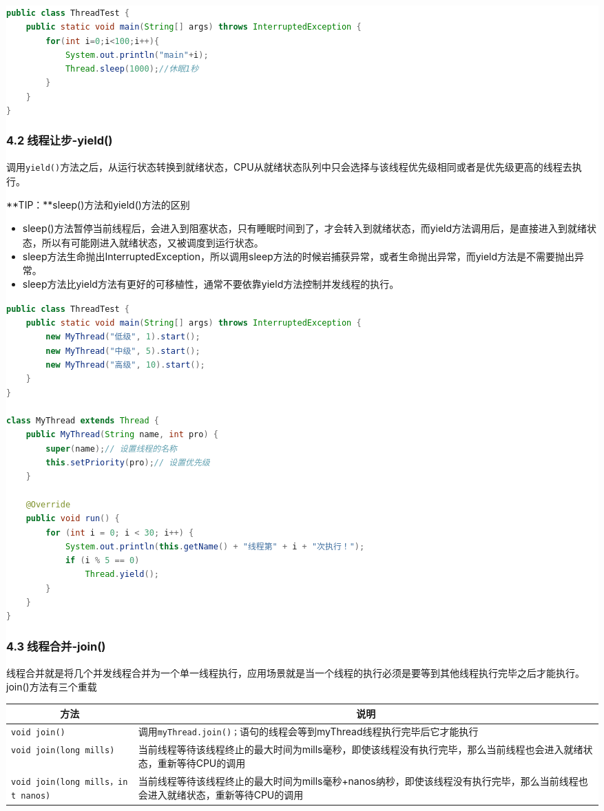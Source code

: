```java
public class ThreadTest {  
    public static void main(String[] args) throws InterruptedException {  
        for(int i=0;i<100;i++){  
            System.out.println("main"+i);  
            Thread.sleep(1000);//休眠1秒  
        }  
    }  
} 
```

### 4.2 线程让步-yield()

调用`yield()`方法之后，从运行状态转换到就绪状态，CPU从就绪状态队列中只会选择与该线程优先级相同或者是优先级更高的线程去执行。

**TIP：**sleep()方法和yield()方法的区别
- sleep()方法暂停当前线程后，会进入到阻塞状态，只有睡眠时间到了，才会转入到就绪状态，而yield方法调用后，是直接进入到就绪状态，所以有可能刚进入就绪状态，又被调度到运行状态。
- sleep方法生命抛出InterruptedException，所以调用sleep方法的时候岩捕获异常，或者生命抛出异常，而yield方法是不需要抛出异常。
- sleep方法比yield方法有更好的可移植性，通常不要依靠yield方法控制并发线程的执行。

```java
public class ThreadTest {  
    public static void main(String[] args) throws InterruptedException {  
        new MyThread("低级", 1).start();  
        new MyThread("中级", 5).start();  
        new MyThread("高级", 10).start();  
    }  
}  
  
class MyThread extends Thread {  
    public MyThread(String name, int pro) {  
        super(name);// 设置线程的名称  
        this.setPriority(pro);// 设置优先级  
    }  
  
    @Override  
    public void run() {  
        for (int i = 0; i < 30; i++) {  
            System.out.println(this.getName() + "线程第" + i + "次执行！");  
            if (i % 5 == 0)  
                Thread.yield();  
        }  
    }  
} 
```

### 4.3 线程合并-join()

线程合并就是将几个并发线程合并为一个单一线程执行，应用场景就是当一个线程的执行必须是要等到其他线程执行完毕之后才能执行。
join()方法有三个重载

  方法 | 说明
-------------------------|-----
`void join()`| 调用`myThread.join()；`语句的线程会等到myThread线程执行完毕后它才能执行
`void join(long mills)` | 当前线程等待该线程终止的最大时间为mills毫秒，即使该线程没有执行完毕，那么当前线程也会进入就绪状态，重新等待CPU的调用
`void join(long mills，int nanos)` | 当前线程等待该线程终止的最大时间为mills毫秒+nanos纳秒，即使该线程没有执行完毕，那么当前线程也会进入就绪状态，重新等待CPU的调用
